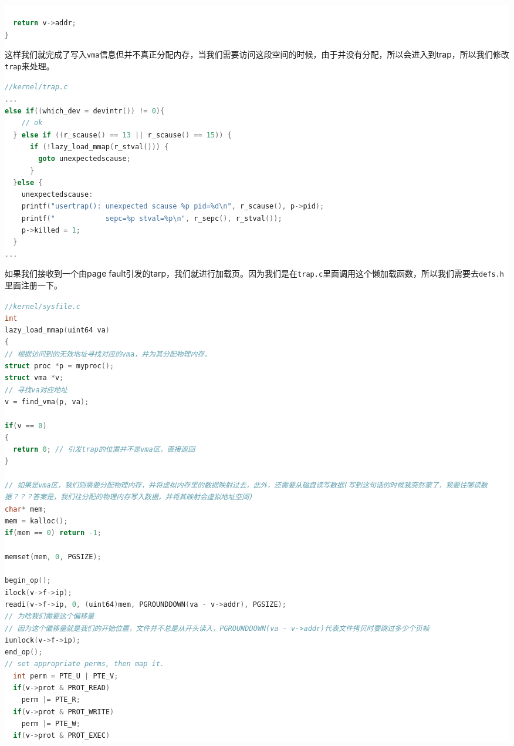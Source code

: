 ```c
  
  return v->addr; 
}
```

这样我们就完成了写入`vma`信息但并不真正分配内存，当我们需要访问这段空间的时候，由于并没有分配，所以会进入到trap，所以我们修改`trap`来处理。

```c
//kernel/trap.c
...
else if((which_dev = devintr()) != 0){
    // ok
  } else if ((r_scause() == 13 || r_scause() == 15)) {
      if (!lazy_load_mmap(r_stval())) {
        goto unexpectedscause;
      }
  }else {
    unexpectedscause:
    printf("usertrap(): unexpected scause %p pid=%d\n", r_scause(), p->pid);
    printf("            sepc=%p stval=%p\n", r_sepc(), r_stval());
    p->killed = 1;
  }
...
```

如果我们接收到一个由page fault引发的tarp，我们就进行加载页。因为我们是在`trap.c`里面调用这个懒加载函数，所以我们需要去`defs.h`里面注册一下。

```c
//kernel/sysfile.c
int
lazy_load_mmap(uint64 va)
{ 
// 根据访问到的无效地址寻找对应的vma，并为其分配物理内存。
struct proc *p = myproc();
struct vma *v;
// 寻找va对应地址
v = find_vma(p, va);

if(v == 0)
{
  return 0; // 引发trap的位置并不是vma区，直接返回 
}

// 如果是vma区，我们则需要分配物理内存，并将虚拟内存里的数据映射过去，此外，还需要从磁盘读写数据(写到这句话的时候我突然蒙了，我要往哪读数据？？？答案是，我们往分配的物理内存写入数据，并将其映射会虚拟地址空间)
char* mem;
mem = kalloc();
if(mem == 0) return -1;

memset(mem, 0, PGSIZE);

begin_op();
ilock(v->f->ip);
readi(v->f->ip, 0, (uint64)mem, PGROUNDDOWN(va - v->addr), PGSIZE);
// 为啥我们需要这个偏移量
// 因为这个偏移量就是我们的开始位置，文件并不总是从开头读入，PGROUNDDOWN(va - v->addr)代表文件拷贝时要跳过多少个页帧
iunlock(v->f->ip);
end_op();
// set appropriate perms, then map it.
  int perm = PTE_U | PTE_V;
  if(v->prot & PROT_READ)
    perm |= PTE_R;
  if(v->prot & PROT_WRITE)
    perm |= PTE_W;
  if(v->prot & PROT_EXEC)
```